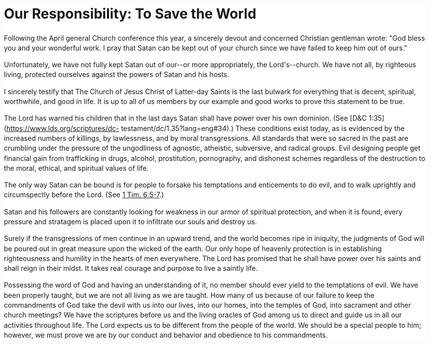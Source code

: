 # Our Responsibility: To Save the World

Following the April general Church conference this year, a sincerely devout
and concerned Christian gentleman wrote: "God bless you and your wonderful
work. I pray that Satan can be kept out of your church since we have failed to
keep him out of ours."

Unfortunately, we have not fully kept Satan out of our--or more appropriately,
the Lord's--church. We have not all, by righteous living, protected ourselves
against the powers of Satan and his hosts.

I sincerely testify that The Church of Jesus Christ of Latter-day Saints is
the last bulwark for everything that is decent, spiritual, worthwhile, and
good in life. It is up to all of us members by our example and good works to
prove this statement to be true.

The Lord has warned his children that in the last days Satan shall have power
over his own dominion. (See [D&amp;C 1:35](https://www.lds.org/scriptures/dc-
testament/dc/1.35?lang=eng#34).) These conditions exist today, as is evidenced
by the increased numbers of killings, by lawlessness, and by moral
transgressions. All standards that were so sacred in the past are crumbling
under the pressure of the ungodliness of agnostic, atheistic, subversive, and
radical groups. Evil designing people get financial gain from trafficking in
drugs, alcohol, prostitution, pornography, and dishonest schemes regardless of
the destruction to the moral, ethical, and spiritual values of life.

The only way Satan can be bound is for people to forsake his temptations and
enticements to do evil, and to walk uprightly and circumspectly before the
Lord. (See [1 Tim.
6:5-7](https://www.lds.org/scriptures/nt/1-tim/6.5-7?lang=eng#4).)

Satan and his followers are constantly looking for weakness in our armor of
spiritual protection, and when it is found, every pressure and stratagem is
placed upon it to infiltrate our souls and destroy us.

Surely if the transgressions of men continue in an upward trend, and the world
becomes ripe in iniquity, the judgments of God will be poured out in great
measure upon the wicked of the earth. Our only hope of heavenly protection is
in establishing righteousness and humility in the hearts of men everywhere.
The Lord has promised that he shall have power over his saints and shall reign
in their midst. It takes real courage and purpose to live a saintly life.

Possessing the word of God and having an understanding of it, no member should
ever yield to the temptations of evil. We have been properly taught, but we
are not all living as we are taught. How many of us because of our failure to
keep the commandments of God take the devil with us into our lives, into our
homes, into the temples of God, into sacrament and other church meetings? We
have the scriptures before us and the living oracles of God among us to direct
and guide us in all our activities throughout life. The Lord expects us to be
different from the people of the world. We should be a special people to him;
however, we must prove we are by our conduct and behavior and obedience to his
commandments.
